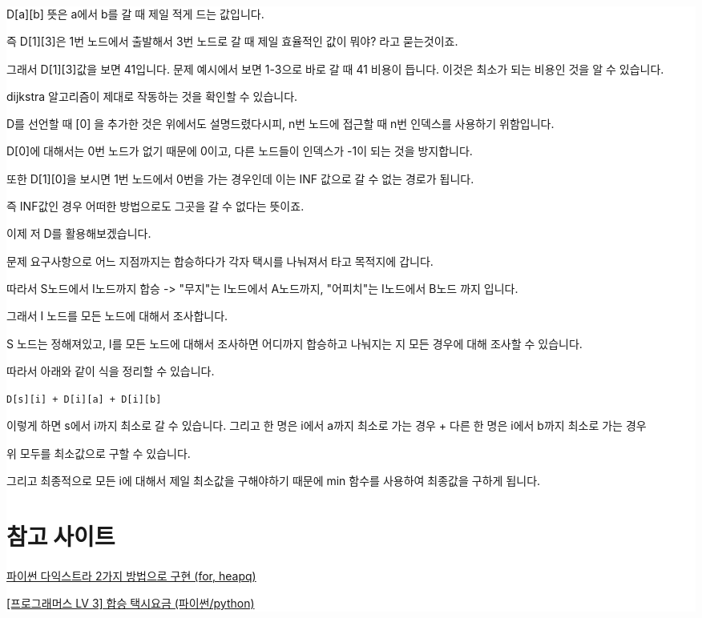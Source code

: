 D[a][b] 뜻은 a에서 b를 갈 때 제일 적게 드는 값입니다.

즉 D[1][3]은 1번 노드에서 출발해서 3번 노드로 갈 때 제일 효율적인 값이 뭐야? 라고 묻는것이죠.

그래서 D[1][3]값을 보면 41입니다. 문제 예시에서 보면 1-3으로 바로 갈 때 41 비용이 듭니다.
이것은 최소가 되는 비용인 것을 알 수 있습니다.

dijkstra 알고리즘이 제대로 작동하는 것을 확인할 수 있습니다.

D를 선언할 때 [0] 을 추가한 것은 위에서도 설명드렸다시피, n번 노드에 접근할 때 n번 인덱스를 사용하기 위함입니다.

D[0]에 대해서는 0번 노드가 없기 때문에 0이고, 다른 노드들이 인덱스가 -1이 되는 것을 방지합니다.

또한 D[1][0]을 보시면 1번 노드에서 0번을 가는 경우인데 이는 INF 값으로 갈 수 없는 경로가 됩니다.

즉 INF값인 경우 어떠한 방법으로도 그곳을 갈 수 없다는 뜻이죠.


이제 저 D를 활용해보겠습니다.

문제 요구사항으로 어느 지점까지는 합승하다가 각자 택시를 나눠져서 타고 목적지에 갑니다.

따라서 S노드에서 I노드까지 합승 -> "무지"는 I노드에서 A노드까지, "어피치"는 I노드에서 B노드 까지 입니다.

그래서 I 노드를 모든 노드에 대해서 조사합니다.

S 노드는 정해져있고, I를 모든 노드에 대해서 조사하면 어디까지 합승하고 나눠지는 지 모든 경우에 대해 조사할 수 있습니다.

따라서 아래와 같이 식을 정리할 수 있습니다.

```
D[s][i] + D[i][a] + D[i][b]
```

이렇게 하면 s에서 i까지 최소로 갈 수 있습니다. 그리고 한 명은 i에서 a까지 최소로 가는 경우 + 다른 한 명은 i에서 b까지 최소로 가는 경우

위 모두를 최소값으로 구할 수 있습니다.

그리고 최종적으로 모든 i에 대해서 제일 최소값을 구해야하기 때문에 min 함수를 사용하여 최종값을 구하게 됩니다.

# 참고 사이트

[파이썬 다익스트라 2가지 방법으로 구현 (for, heapq)](https://week-book.tistory.com/entry/%ED%8C%8C%EC%9D%B4%EC%8D%AC-%EB%8B%A4%EC%9D%B5%EC%8A%A4%ED%8A%B8%EB%9D%BC-2%EA%B0%80%EC%A7%80-%EB%B0%A9%EB%B2%95%EC%9C%BC%EB%A1%9C-%EA%B5%AC%ED%98%84-for-heapq)  

[[프로그래머스 LV 3] 합승 택시요금 (파이썬/python)](https://foameraserblue.tistory.com/192)  
